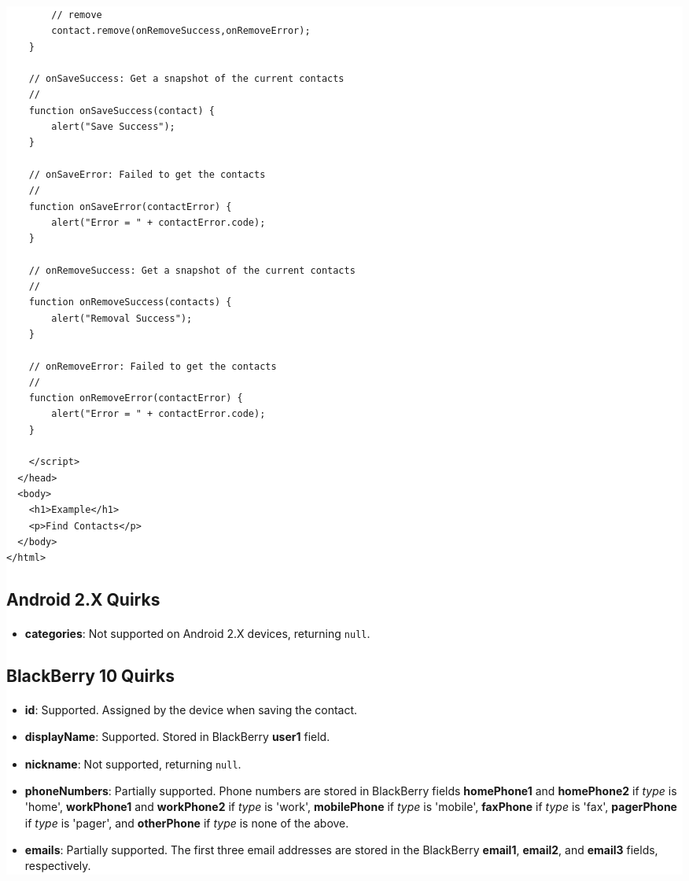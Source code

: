             // remove
            contact.remove(onRemoveSuccess,onRemoveError);
        }

        // onSaveSuccess: Get a snapshot of the current contacts
        //
        function onSaveSuccess(contact) {
            alert("Save Success");
        }

        // onSaveError: Failed to get the contacts
        //
        function onSaveError(contactError) {
            alert("Error = " + contactError.code);
        }

        // onRemoveSuccess: Get a snapshot of the current contacts
        //
        function onRemoveSuccess(contacts) {
            alert("Removal Success");
        }

        // onRemoveError: Failed to get the contacts
        //
        function onRemoveError(contactError) {
            alert("Error = " + contactError.code);
        }

        </script>
      </head>
      <body>
        <h1>Example</h1>
        <p>Find Contacts</p>
      </body>
    </html>

## Android 2.X Quirks

- __categories__:  Not supported on Android 2.X devices, returning `null`.

## BlackBerry 10 Quirks

- __id__: Supported.  Assigned by the device when saving the contact.

- __displayName__: Supported.  Stored in BlackBerry __user1__ field.

- __nickname__: Not supported, returning `null`.

- __phoneNumbers__: Partially supported.  Phone numbers are stored in BlackBerry fields __homePhone1__ and __homePhone2__ if _type_ is 'home', __workPhone1__ and __workPhone2__ if _type_ is 'work', __mobilePhone__ if _type_ is 'mobile', __faxPhone__ if _type_ is 'fax', __pagerPhone__ if _type_ is 'pager', and __otherPhone__ if _type_ is none of the above.

- __emails__: Partially supported.  The first three email addresses are stored in the BlackBerry __email1__, __email2__, and __email3__ fields, respectively.
